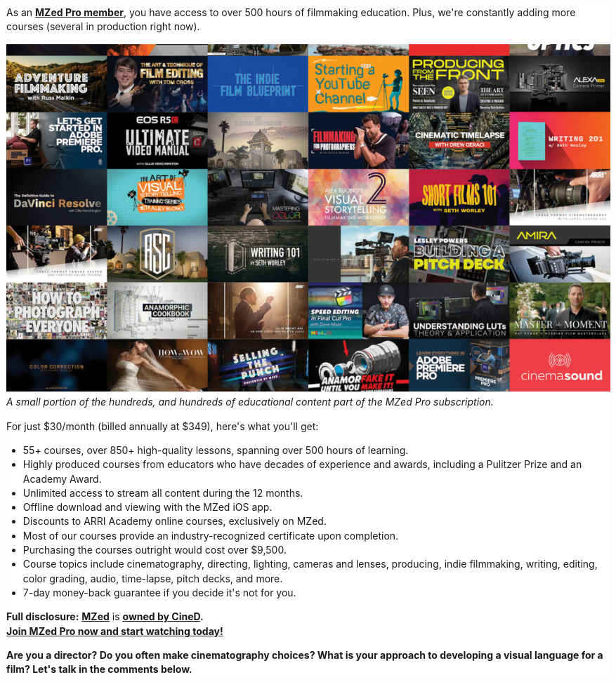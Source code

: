 As an [**MZed Pro member**](https://www.mzed.com/?tap_a=17272-420962&tap_s=4815840-f6388f), you have access to over 500 hours of filmmaking education. Plus, we're constantly adding more courses (several in production right now).

![A small portion of the MZed Pro courses](/assets/images/posts/mastering-cinematography-for-directors-mzed-overview.jpg)
*A small portion of the hundreds, and hundreds of educational content part of the MZed Pro subscription.*

For just $30/month (billed annually at $349), here's what you'll get:

-   55+ courses, over 850+ high-quality lessons, spanning over 500 hours of learning.
-   Highly produced courses from educators who have decades of experience and awards, including a Pulitzer Prize and an Academy Award.
-   Unlimited access to stream all content during the 12 months.
-   Offline download and viewing with the MZed iOS app.
-   Discounts to ARRI Academy online courses, exclusively on MZed.
-   Most of our courses provide an industry-recognized certificate upon completion.
-   Purchasing the courses outright would cost over $9,500.
-   Course topics include cinematography, directing, lighting, cameras and lenses, producing, indie filmmaking, writing, editing, color grading, audio, time-lapse, pitch decks, and more.
-   7-day money-back guarantee if you decide it's not for you.

**Full disclosure:** [**MZed**](https://www.mzed.com/?tap_a=17272-420962&tap_s=4815840-f6388f) is [**owned by CineD**](https://www.cined.com/cined-acquires-mzed/)**.**  
[**Join MZed Pro now and start watching today!**](https://www.mzed.com/?tap_a=17272-420962&tap_s=4815840-f6388f)

**Are you a director? Do you often make cinematography choices? What is your approach to developing a visual language for a film? Let's talk in the comments below.**
